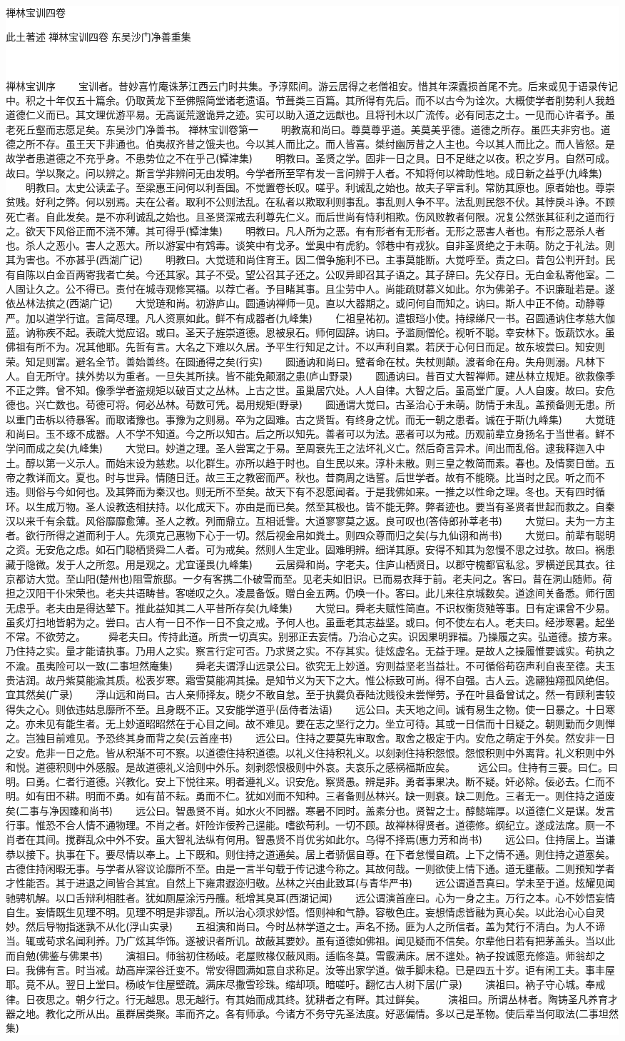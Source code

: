 禅林宝训四卷


此土著述
禅林宝训四卷
东吴沙门净善重集


　　

禅林宝训序
　　宝训者。昔妙喜竹庵诛茅江西云门时共集。予淳熙间。游云居得之老僧祖安。惜其年深蠹损首尾不完。后来或见于语录传记中。积之十年仅五十篇余。仍取黄龙下至佛照简堂诸老遗语。节葺类三百篇。其所得有先后。而不以古今为诠次。大概使学者削势利人我趋道德仁义而已。其文理优游平易。无高诞荒邈诡异之迹。实可以助入道之远猷也。且将刊木以广流传。必有同志之士。一见而心许者予。虽老死丘壑而志愿足矣。东吴沙门净善书。
禅林宝训卷第一
　　明教嵩和尚曰。尊莫尊乎道。美莫美乎德。道德之所存。虽匹夫非穷也。道德之所不存。虽王天下非通也。伯夷叔齐昔之饿夫也。今以其人而比之。而人皆喜。桀纣幽厉昔之人主也。今以其人而比之。而人皆怒。是故学者患道德之不充乎身。不患势位之不在乎己(镡津集)
　　明教曰。圣贤之学。固非一日之具。日不足继之以夜。积之岁月。自然可成。故曰。学以聚之。问以辨之。斯言学非辨问无由发明。今学者所至罕有发一言问辨于人者。不知将何以裨助性地。成日新之益乎(九峰集)
　　明教曰。太史公读孟子。至梁惠王问何以利吾国。不觉置卷长叹。嗟乎。利诚乱之始也。故夫子罕言利。常防其原也。原者始也。尊崇贫贱。好利之弊。何以别焉。夫在公者。取利不公则法乱。在私者以欺取利则事乱。事乱则人争不平。法乱则民怨不伏。其悖戾斗诤。不顾死亡者。自此发矣。是不亦利诚乱之始也。且圣贤深戒去利尊先仁义。而后世尚有恃利相欺。伤风败教者何限。况复公然张其征利之道而行之。欲天下风俗正而不浇不薄。其可得乎(镡津集)
　　明教曰。凡人所为之恶。有有形者有无形者。无形之恶害人者也。有形之恶杀人者也。杀人之恶小。害人之恶大。所以游宴中有鸩毒。谈笑中有戈矛。堂奥中有虎豹。邻巷中有戎狄。自非圣贤绝之于未萌。防之于礼法。则其为害也。不亦甚乎(西湖广记)
　　明教曰。大觉琏和尚住育王。因二僧争施利不已。主事莫能断。大觉呼至。责之曰。昔包公判开封。民有自陈以白金百两寄我者亡矣。今还其家。其子不受。望公召其子还之。公叹异即召其子语之。其子辞曰。先父存日。无白金私寄他室。二人固让久之。公不得已。责付在城寺观修冥福。以荐亡者。予目睹其事。且尘劳中人。尚能疏财慕义如此。尔为佛弟子。不识廉耻若是。遂依丛林法摈之(西湖广记)
　　大觉琏和尚。初游庐山。圆通讷禅师一见。直以大器期之。或问何自而知之。讷曰。斯人中正不倚。动静尊严。加以道学行谊。言简尽理。凡人资禀如此。鲜不有成器者(九峰集)
　　仁祖皇祐初。遣银珰小使。持绿绨尺一书。召圆通讷住孝慈大伽蓝。讷称疾不起。表疏大觉应诏。或曰。圣天子旌崇道德。恩被泉石。师何固辞。讷曰。予滥厕僧伦。视听不聪。幸安林下。饭蔬饮水。虽佛祖有所不为。况其他耶。先哲有言。大名之下难以久居。予平生行知足之计。不以声利自累。若厌于心何日而足。故东坡尝曰。知安则荣。知足则富。避名全节。善始善终。在圆通得之矣(行实)
　　圆通讷和尚曰。躄者命在杖。失杖则颠。渡者命在舟。失舟则溺。凡林下人。自无所守。挟外势以为重者。一旦失其所挟。皆不能免颠溺之患(庐山野录)
　　圆通讷曰。昔百丈大智禅师。建丛林立规矩。欲救像季不正之弊。曾不知。像季学者盗规矩以破百丈之丛林。上古之世。虽巢居穴处。人人自律。大智之后。虽高堂广厦。人人自废。故曰。安危德也。兴亡数也。苟德可将。何必丛林。苟数可凭。曷用规矩(野录)
　　圆通谓大觉曰。古圣治心于未萌。防情于未乱。盖预备则无患。所以重门击柝以待暴客。而取诸豫也。事豫为之则易。卒为之固难。古之贤哲。有终身之忧。而无一朝之患者。诚在于斯(九峰集)
　　大觉琏和尚曰。玉不琢不成器。人不学不知道。今之所以知古。后之所以知先。善者可以为法。恶者可以为戒。历观前辈立身扬名于当世者。鲜不学问而成之矣(九峰集)
　　大觉曰。妙道之理。圣人尝寓之于易。至周衰先王之法坏礼义亡。然后奇言异术。间出而乱俗。逮我释迦入中土。醇以第一义示人。而始末设为慈悲。以化群生。亦所以趋于时也。自生民以来。淳朴未散。则三皇之教简而素。春也。及情窦日凿。五帝之教详而文。夏也。时与世异。情随日迁。故三王之教密而严。秋也。昔商周之诰誓。后世学者。故有不能晓。比当时之民。听之而不违。则俗与今如何也。及其弊而为秦汉也。则无所不至矣。故天下有不忍愿闻者。于是我佛如来。一推之以性命之理。冬也。天有四时循环。以生成万物。圣人设教迭相扶持。以化成天下。亦由是而已矣。然至其极也。皆不能无弊。弊者迹也。要当有圣贤者世起而救之。自秦汉以来千有余载。风俗靡靡愈薄。圣人之教。列而鼎立。互相诋訾。大道寥寥莫之返。良可叹也(答侍郎孙莘老书)
　　大觉曰。夫为一方主者。欲行所得之道而利于人。先须克己惠物下心于一切。然后视金帛如粪土。则四众尊而归之矣(与九仙诩和尚书)
　　大觉曰。前辈有聪明之资。无安危之虑。如石门聪栖贤舜二人者。可为戒矣。然则人生定业。固难明辨。细详其原。安得不知其为忽慢不思之过欤。故曰。祸患藏于隐微。发于人之所忽。用是观之。尤宜谨畏(九峰集)
　　云居舜和尚。字老夫。住庐山栖贤日。以郡守槐都官私忿。罗横逆民其衣。往京都访大觉。至山阳(楚州也)阻雪旅邸。一夕有客携二仆破雪而至。见老夫如旧识。已而易衣拜于前。老夫问之。客曰。昔在洞山随师。荷担之汉阳干仆宋荣也。老夫共语畴昔。客嗟叹之久。凌晨备饭。赠白金五两。仍唤一仆。客曰。此儿来往京城数矣。道途间关备悉。师行固无虑乎。老夫由是得达辇下。推此益知其二人平昔所存矣(九峰集)
　　大觉曰。舜老夫赋性简直。不识权衡货殖等事。日有定课曾不少易。虽炙灯扫地皆躬为之。尝曰。古人有一日不作一日不食之戒。予何人也。虽垂老其志益坚。或曰。何不使左右人。老夫曰。经涉寒暑。起坐不常。不欲劳之。
　　舜老夫曰。传持此道。所贵一切真实。别邪正去妄情。乃治心之实。识因果明罪福。乃操履之实。弘道德。接方来。乃住持之实。量才能请执事。乃用人之实。察言行定可否。乃求贤之实。不存其实。徒炫虚名。无益于理。是故人之操履惟要诚实。苟执之不渝。虽夷险可以一致(二事坦然庵集)
　　舜老夫谓浮山远录公曰。欲究无上妙道。穷则益坚老当益壮。不可循俗苟窃声利自丧至德。夫玉贵洁润。故丹紫莫能渝其质。松表岁寒。霜雪莫能凋其操。是知节义为天下之大。惟公标致可尚。得不自强。古人云。逸翮独翔孤风绝侣。宜其然矣(广录)
　　浮山远和尚曰。古人亲师择友。晓夕不敢自怠。至于执爨负舂陆沈贱役未尝惮劳。予在叶县备曾试之。然一有顾利害较得失之心。则依违姑息靡所不至。且身既不正。又安能学道乎(岳侍者法语)
　　远公曰。夫天地之间。诚有易生之物。使一日暴之。十日寒之。亦未见有能生者。无上妙道昭昭然在于心目之间。故不难见。要在志之坚行之力。坐立可待。其或一日信而十日疑之。朝则勤而夕则惮之。岂独目前难见。予恐终其身而背之矣(云首座书)
　　远公曰。住持之要莫先审取舍。取舍之极定于内。安危之萌定于外矣。然安非一日之安。危非一日之危。皆从积渐不可不察。以道德住持积道德。以礼义住持积礼义。以刻剥住持积怨恨。怨恨积则中外离背。礼义积则中外和悦。道德积则中外感服。是故道德礼义洽则中外乐。刻剥怨恨极则中外哀。夫哀乐之感祸福斯应矣。
　　远公曰。住持有三要。曰仁。曰明。曰勇。仁者行道德。兴教化。安上下悦往来。明者遵礼义。识安危。察贤愚。辨是非。勇者事果决。断不疑。奸必除。佞必去。仁而不明。如有田不耕。明而不勇。如有苗不耘。勇而不仁。犹如刈而不知种。三者备则丛林兴。缺一则衰。缺二则危。三者无一。则住持之道废矣(二事与净因臻和尚书)
　　远公曰。智愚贤不肖。如水火不同器。寒暑不同时。盖素分也。贤智之士。醇懿端厚。以道德仁义是谋。发言行事。惟恐不合人情不通物理。不肖之者。奸险诈佞矜己逞能。嗜欲苟利。一切不顾。故禅林得贤者。道德修。纲纪立。遂成法席。厕一不肖者在其间。搅群乱众中外不安。虽大智礼法纵有何用。智愚贤不肖优劣如此尔。乌得不择焉(惠力芳和尚书)
　　远公曰。住持居上。当谦恭以接下。执事在下。要尽情以奉上。上下既和。则住持之道通矣。居上者骄倨自尊。在下者怠慢自疏。上下之情不通。则住持之道塞矣。古德住持闲暇无事。与学者从容议论靡所不至。由是一言半句载于传记逮今称之。其故何哉。一则欲使上情下通。道无壅蔽。二则预知学者才性能否。其于进退之间皆合其宜。自然上下雍肃遐迩归敬。丛林之兴由此致耳(与青华严书)
　　远公谓道吾真曰。学未至于道。炫耀见闻驰骋机解。以口舌辩利相胜者。犹如厕屋涂污丹雘。秖增其臭耳(西湖记闻)
　　远公谓演首座曰。心为一身之主。万行之本。心不妙悟妄情自生。妄情既生见理不明。见理不明是非谬乱。所以治心须求妙悟。悟则神和气静。容敬色庄。妄想情虑皆融为真心矣。以此治心心自灵妙。然后导物指迷孰不从化(浮山实录)
　　五祖演和尚曰。今时丛林学道之士。声名不扬。匪为人之所信者。盖为梵行不清白。为人不谛当。辄或苟求名闻利养。乃广炫其华饰。遂被识者所讥。故蔽其要妙。虽有道德如佛祖。闻见疑而不信矣。尔辈他日若有把茅盖头。当以此而自勉(佛鉴与佛果书)
　　演祖曰。师翁初住杨岐。老屋败椽仅蔽风雨。适临冬莫。雪霰满床。居不遑处。衲子投诚愿充修造。师翁却之曰。我佛有言。时当减。劫高岸深谷迁变不。常安得圆满如意自求称足。汝等出家学道。做手脚未稳。已是四五十岁。讵有闲工夫。事丰屋耶。竟不从。翌日上堂曰。杨岐乍住屋壁疏。满床尽撒雪珍珠。缩却项。暗嗟吁。翻忆古人树下居(广录)
　　演祖曰。衲子守心城。奉戒律。日夜思之。朝夕行之。行无越思。思无越行。有其始而成其终。犹耕者之有畔。其过鲜矣。
　　演祖曰。所谓丛林者。陶铸圣凡养育才器之地。教化之所从出。虽群居类聚。率而齐之。各有师承。今诸方不务守先圣法度。好恶偏情。多以己是革物。使后辈当何取法(二事坦然集)